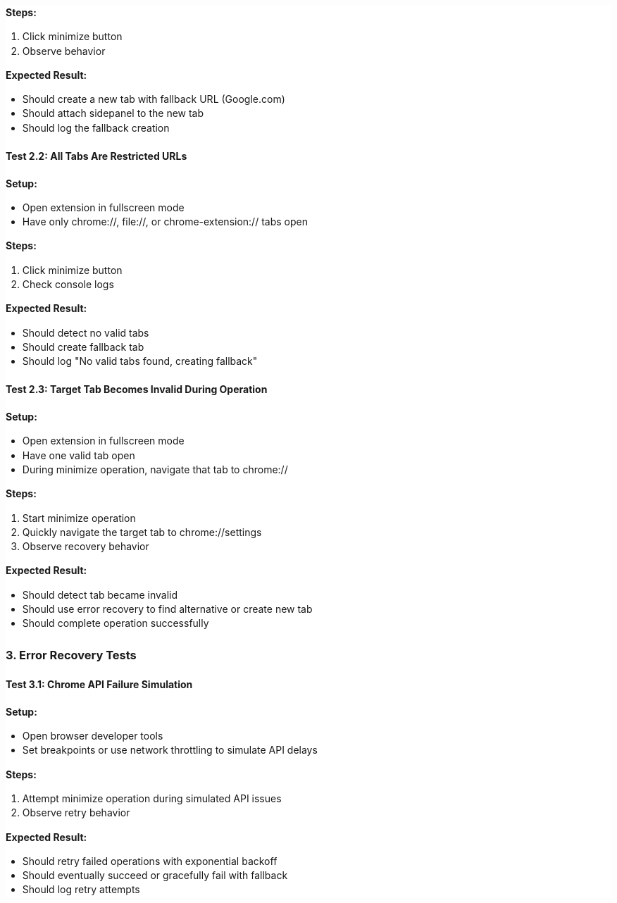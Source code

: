**Steps:**
1. Click minimize button
2. Observe behavior

**Expected Result:**
- Should create a new tab with fallback URL (Google.com)
- Should attach sidepanel to the new tab
- Should log the fallback creation

#### Test 2.2: All Tabs Are Restricted URLs
**Setup:**
- Open extension in fullscreen mode
- Have only chrome://, file://, or chrome-extension:// tabs open

**Steps:**
1. Click minimize button
2. Check console logs

**Expected Result:**
- Should detect no valid tabs
- Should create fallback tab
- Should log "No valid tabs found, creating fallback"

#### Test 2.3: Target Tab Becomes Invalid During Operation
**Setup:**
- Open extension in fullscreen mode
- Have one valid tab open
- During minimize operation, navigate that tab to chrome://

**Steps:**
1. Start minimize operation
2. Quickly navigate the target tab to chrome://settings
3. Observe recovery behavior

**Expected Result:**
- Should detect tab became invalid
- Should use error recovery to find alternative or create new tab
- Should complete operation successfully

### 3. Error Recovery Tests

#### Test 3.1: Chrome API Failure Simulation
**Setup:**
- Open browser developer tools
- Set breakpoints or use network throttling to simulate API delays

**Steps:**
1. Attempt minimize operation during simulated API issues
2. Observe retry behavior

**Expected Result:**
- Should retry failed operations with exponential backoff
- Should eventually succeed or gracefully fail with fallback
- Should log retry attempts
